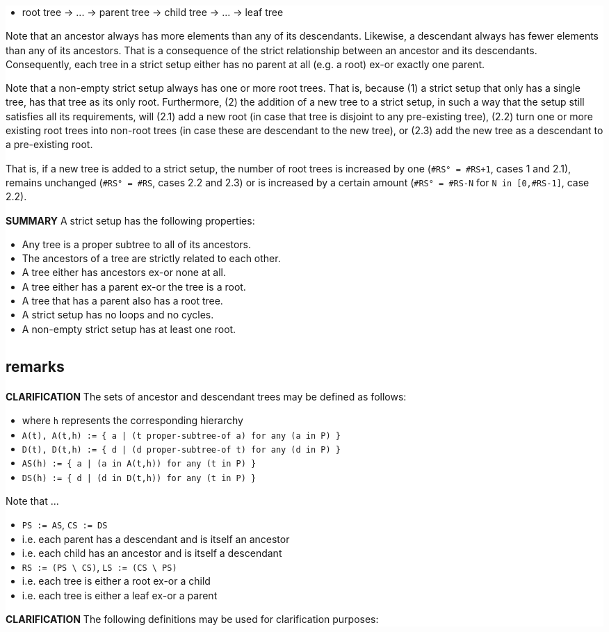 * root tree -> ... -> parent tree -> child tree -> ... -> leaf tree

Note that an ancestor always has more elements than any of its descendants.
Likewise, a descendant always has fewer elements than any of its ancestors.
That is a consequence of the strict relationship between an ancestor and its
descendants. Consequently, each tree in a strict setup either has no parent
at all (e.g. a root) ex-or exactly one parent.

Note that a non-empty strict setup always has one or more root trees. That is,
because (1) a strict setup that only has a single tree, has that tree as its
only root. Furthermore, (2) the addition of a new tree to a strict setup, in
such a way that the setup still satisfies all its requirements, will (2.1)
add a new root (in case that tree is disjoint to any pre-existing tree), (2.2)
turn one or more existing root trees into non-root trees (in case these are
descendant to the new tree), or (2.3) add the new tree as a descendant to a
pre-existing root.

That is, if a new tree is added to a strict setup, the number of root trees
is increased by one (`#RS° = #RS+1`, cases 1 and 2.1), remains unchanged
(`#RS° = #RS`, cases 2.2 and 2.3) or is increased by a certain amount
(`#RS° = #RS-N` for `N in [0,#RS-1]`, case 2.2).

**SUMMARY**
A strict setup has the following properties:

* Any tree is a proper subtree to all of its ancestors.
* The ancestors of a tree are strictly related to each other.
* A tree either has ancestors ex-or none at all.
* A tree either has a parent ex-or the tree is a root.
* A tree that has a parent also has a root tree.
* A strict setup has no loops and no cycles.
* A non-empty strict setup has at least one root.


## remarks

**CLARIFICATION**
The sets of ancestor and descendant trees may be defined as follows:

* where `h` represents the corresponding hierarchy
* `A(t), A(t,h) := { a | (t proper-subtree-of a) for any (a in P) }`
* `D(t), D(t,h) := { d | (d proper-subtree-of t) for any (d in P) }`
* `AS(h) := { a | (a in A(t,h)) for any (t in P) }`
* `DS(h) := { d | (d in D(t,h)) for any (t in P) }`

Note that ...

* `PS := AS`, `CS := DS`
* i.e. each parent has a descendant and is itself an ancestor
* i.e. each child has an ancestor and is itself a descendant
* `RS := (PS \ CS)`, `LS := (CS \ PS)`
* i.e. each tree is either a root ex-or a child
* i.e. each tree is either a leaf ex-or a parent

**CLARIFICATION**
The following definitions may be used for clarification purposes:
